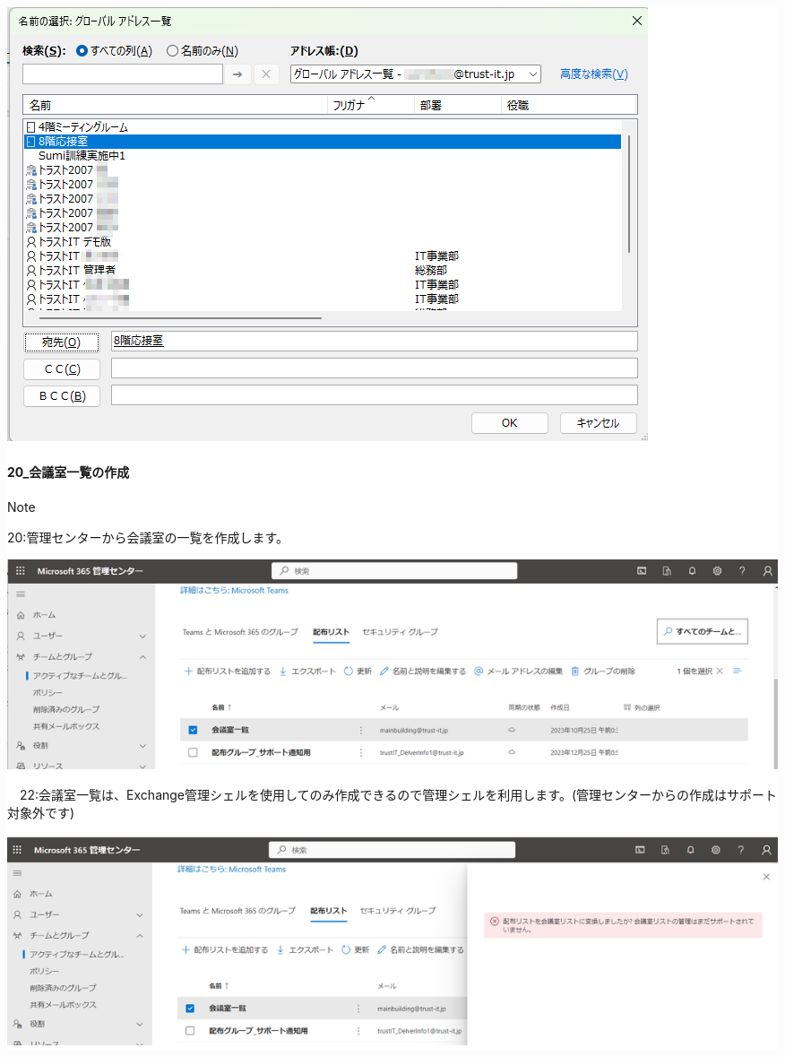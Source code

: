 ![Alt](../../7_Prj/716_M365/200_インフラサービス/40_メールサービス/40_メールサービス_会議室と備品_Microsoft365管理センター14.png)

#### 20_会議室一覧の作成

> [!NOTE]
> 20:管理センターから会議室の一覧を作成します。

![Alt](../../7_Prj/716_M365/200_インフラサービス/40_メールサービス/40_メールサービス_会議室と備品_Microsoft365管理センター8.png)

　22:会議室一覧は、Exchange管理シェルを使用してのみ作成できるので管理シェルを利用します。(管理センターからの作成はサポート対象外です)

![Alt](../../7_Prj/716_M365/200_インフラサービス/40_メールサービス/40_メールサービス_会議室と備品_Microsoft365管理センター9.png)
